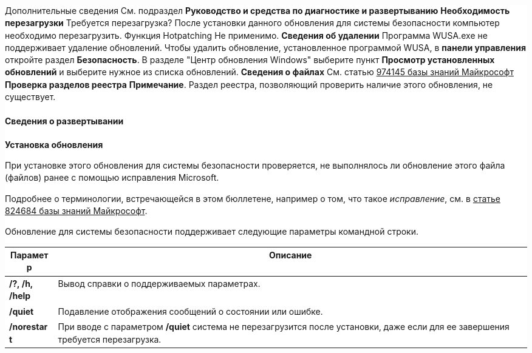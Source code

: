 <td style="border:1px solid black;">Дополнительные сведения</td>
<td style="border:1px solid black;">См. подраздел <strong>Руководство и средства по диагностике и развертыванию</strong></td>
</tr>
<tr class="even">
<td style="border:1px solid black;"><strong>Необходимость перезагрузки</strong></td>
<td style="border:1px solid black;"></td>
</tr>
<tr class="odd">
<td style="border:1px solid black;">Требуется перезагрузка?</td>
<td style="border:1px solid black;">После установки данного обновления для системы безопасности компьютер необходимо перезагрузить.</td>
</tr>
<tr class="even">
<td style="border:1px solid black;">Функция Hotpatching</td>
<td style="border:1px solid black;">Не применимо.</td>
</tr>
<tr class="odd">
<td style="border:1px solid black;"><strong>Сведения об удалении</strong></td>
<td style="border:1px solid black;">Программа WUSA.exe не поддерживает удаление обновлений. Чтобы удалить обновление, установленное программой WUSA, в <strong>панели управления</strong> откройте раздел <strong>Безопасность</strong>. В разделе &quot;Центр обновления Windows&quot; выберите пункт <strong>Просмотр установленных обновлений</strong> и выберите нужное из списка обновлений.</td>
</tr>
<tr class="even">
<td style="border:1px solid black;"><strong>Сведения о файлах</strong></td>
<td style="border:1px solid black;">См. статью <a href="http://support.microsoft.com/kb/974145">974145 базы знаний Майкрософт</a></td>
</tr>
<tr class="odd">
<td style="border:1px solid black;"><strong>Проверка разделов реестра</strong></td>
<td style="border:1px solid black;"><strong>Примечание</strong>. Раздел реестра, позволяющий проверить наличие этого обновления, не существует.</td>
</tr>
</tbody>
</table>
  
#### Сведения о развертывании
  
**Установка обновления**
  
При установке этого обновления для системы безопасности проверяется, не выполнялось ли обновление этого файла (файлов) ранее с помощью исправления Microsoft.
  
Подробнее о терминологии, встречающейся в этом бюллетене, например о том, что такое *исправление*, см. в [статье 824684 базы знаний Майкрософт](http://support.microsoft.com/kb/824684).
  
Обновление для системы безопасности поддерживает следующие параметры командной строки.
  
| Параметр          | Описание                                                                                                                         |  
|-------------------|----------------------------------------------------------------------------------------------------------------------------------|  
| **/?, /h, /help** | Вывод справки о поддерживаемых параметрах.                                                                                       |  
| **/quiet**        | Подавление отображения сообщений о состоянии или ошибке.                                                                         |  
| **/norestart**    | При вводе с параметром **/quiet** система не перезагрузится после установки, даже если для ее завершения требуется перезагрузка. |
  